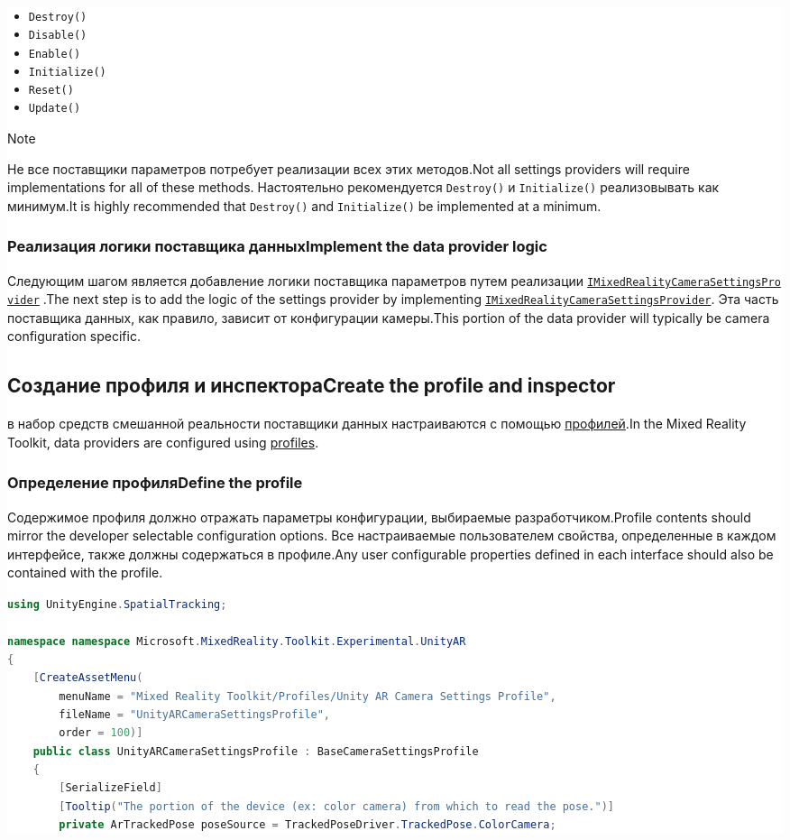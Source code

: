- `Destroy()`
- `Disable()`
- `Enable()`
- `Initialize()`
- `Reset()`
- `Update()`

> [!NOTE]
> <span data-ttu-id="bb8f1-145">Не все поставщики параметров потребует реализации всех этих методов.</span><span class="sxs-lookup"><span data-stu-id="bb8f1-145">Not all settings providers will require implementations for all of these methods.</span></span> <span data-ttu-id="bb8f1-146">Настоятельно рекомендуется `Destroy()` и `Initialize()` реализовывать как минимум.</span><span class="sxs-lookup"><span data-stu-id="bb8f1-146">It is highly recommended that `Destroy()` and `Initialize()` be implemented at a minimum.</span></span>

### <a name="implement-the-data-provider-logic"></a><span data-ttu-id="bb8f1-147">Реализация логики поставщика данных</span><span class="sxs-lookup"><span data-stu-id="bb8f1-147">Implement the data provider logic</span></span>

<span data-ttu-id="bb8f1-148">Следующим шагом является добавление логики поставщика параметров путем реализации [`IMixedRealityCameraSettingsProvider`](xref:Microsoft.MixedReality.Toolkit.CameraSystem.IMixedRealityCameraSettingsProvider) .</span><span class="sxs-lookup"><span data-stu-id="bb8f1-148">The next step is to add the logic of the settings provider by implementing [`IMixedRealityCameraSettingsProvider`](xref:Microsoft.MixedReality.Toolkit.CameraSystem.IMixedRealityCameraSettingsProvider).</span></span> <span data-ttu-id="bb8f1-149">Эта часть поставщика данных, как правило, зависит от конфигурации камеры.</span><span class="sxs-lookup"><span data-stu-id="bb8f1-149">This portion of the data provider will typically be camera configuration specific.</span></span>

## <a name="create-the-profile-and-inspector"></a><span data-ttu-id="bb8f1-150">Создание профиля и инспектора</span><span class="sxs-lookup"><span data-stu-id="bb8f1-150">Create the profile and inspector</span></span>

<span data-ttu-id="bb8f1-151">в набор средств смешанной реальности поставщики данных настраиваются с помощью [профилей](../profiles/profiles.md).</span><span class="sxs-lookup"><span data-stu-id="bb8f1-151">In the Mixed Reality Toolkit, data providers are configured using [profiles](../profiles/profiles.md).</span></span>

### <a name="define-the-profile"></a><span data-ttu-id="bb8f1-152">Определение профиля</span><span class="sxs-lookup"><span data-stu-id="bb8f1-152">Define the profile</span></span>

<span data-ttu-id="bb8f1-153">Содержимое профиля должно отражать параметры конфигурации, выбираемые разработчиком.</span><span class="sxs-lookup"><span data-stu-id="bb8f1-153">Profile contents should mirror the developer selectable configuration options.</span></span> <span data-ttu-id="bb8f1-154">Все настраиваемые пользователем свойства, определенные в каждом интерфейсе, также должны содержаться в профиле.</span><span class="sxs-lookup"><span data-stu-id="bb8f1-154">Any user configurable properties defined in each interface should also be contained with the profile.</span></span>

```c#
using UnityEngine.SpatialTracking;

namespace namespace Microsoft.MixedReality.Toolkit.Experimental.UnityAR
{
    [CreateAssetMenu(
        menuName = "Mixed Reality Toolkit/Profiles/Unity AR Camera Settings Profile",
        fileName = "UnityARCameraSettingsProfile",
        order = 100)]
    public class UnityARCameraSettingsProfile : BaseCameraSettingsProfile
    {
        [SerializeField]
        [Tooltip("The portion of the device (ex: color camera) from which to read the pose.")]
        private ArTrackedPose poseSource = TrackedPoseDriver.TrackedPose.ColorCamera;
```